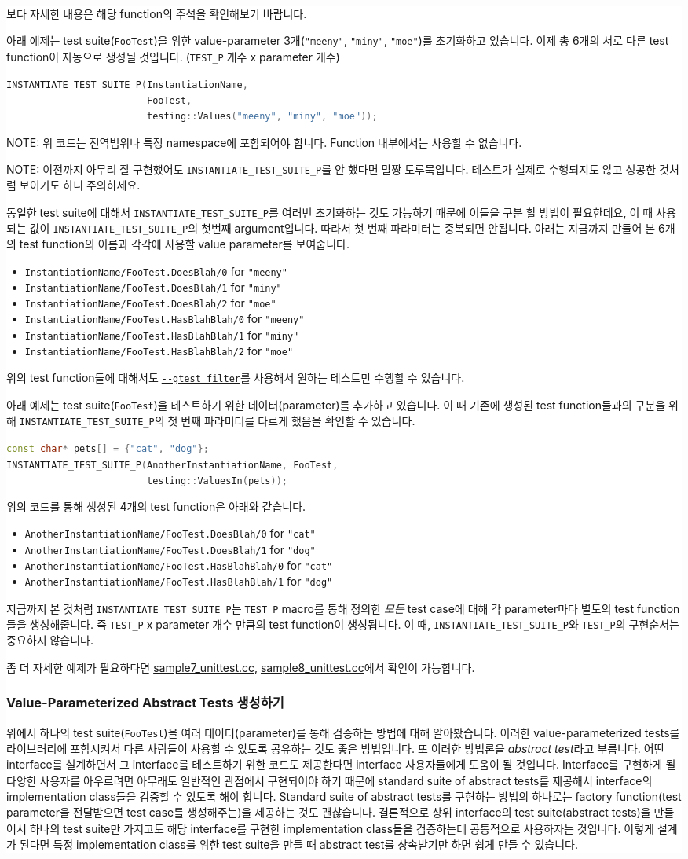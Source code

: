 보다 자세한 내용은 해당 function의 주석을 확인해보기 바랍니다.

아래 예제는 test suite(`FooTest`)을 위한 value-parameter 3개(`"meeny"`, `"miny"`, `"moe"`)를 초기화하고 있습니다. 이제 총 6개의 서로 다른 test function이 자동으로 생성될 것입니다. (`TEST_P` 개수 x parameter 개수)

```c++
INSTANTIATE_TEST_SUITE_P(InstantiationName,
                         FooTest,
                         testing::Values("meeny", "miny", "moe"));
```

NOTE: 위 코드는 전역범위나 특정 namespace에 포함되어야 합니다. Function 내부에서는 사용할 수 없습니다.

NOTE: 이전까지 아무리 잘 구현했어도 `INSTANTIATE_TEST_SUITE_P`를 안 했다면 말짱 도루묵입니다. 테스트가 실제로 수행되지도 않고 성공한 것처럼 보이기도 하니 주의하세요.

동일한 test suite에 대해서 `INSTANTIATE_TEST_SUITE_P`를 여러번 초기화하는 것도 가능하기 때문에 이들을 구분 할 방법이 필요한데요, 이 때 사용되는 값이 `INSTANTIATE_TEST_SUITE_P`의 첫번째 argument입니다. 따라서 첫 번째 파라미터는 중복되면 안됩니다. 아래는 지금까지 만들어 본 6개의 test function의 이름과 각각에 사용할 value parameter를 보여줍니다.

*   `InstantiationName/FooTest.DoesBlah/0` for `"meeny"`
*   `InstantiationName/FooTest.DoesBlah/1` for `"miny"`
*   `InstantiationName/FooTest.DoesBlah/2` for `"moe"`
*   `InstantiationName/FooTest.HasBlahBlah/0` for `"meeny"`
*   `InstantiationName/FooTest.HasBlahBlah/1` for `"miny"`
*   `InstantiationName/FooTest.HasBlahBlah/2` for `"moe"`

위의 test function들에 대해서도 [`--gtest_filter`](#전체-test-중에서-일부만-수행하기)를 사용해서 원하는 테스트만 수행할 수 있습니다.

아래 예제는 test suite(`FooTest`)을 테스트하기 위한 데이터(parameter)를 추가하고 있습니다. 이 때 기존에 생성된 test function들과의 구분을 위해 `INSTANTIATE_TEST_SUITE_P`의 첫 번째 파라미터를 다르게 했음을 확인할 수 있습니다.

```c++
const char* pets[] = {"cat", "dog"};
INSTANTIATE_TEST_SUITE_P(AnotherInstantiationName, FooTest,
                         testing::ValuesIn(pets));
```

위의 코드를 통해 생성된 4개의 test function은 아래와 같습니다.

*   `AnotherInstantiationName/FooTest.DoesBlah/0` for `"cat"`
*   `AnotherInstantiationName/FooTest.DoesBlah/1` for `"dog"`
*   `AnotherInstantiationName/FooTest.HasBlahBlah/0` for `"cat"`
*   `AnotherInstantiationName/FooTest.HasBlahBlah/1` for `"dog"`

지금까지 본 것처럼 `INSTANTIATE_TEST_SUITE_P`는 `TEST_P` macro를 통해 정의한 *모든* test case에 대해 각 parameter마다 별도의 test function들을 생성해줍니다. 즉 `TEST_P` x parameter 개수 만큼의 test function이 생성됩니다. 이 때, `INSTANTIATE_TEST_SUITE_P`와 `TEST_P`의 구현순서는 중요하지 않습니다.

좀 더 자세한 예제가 필요하다면 [sample7_unittest.cc](../../samples/sample7_unittest.cc), [sample8_unittest.cc](../../samples/sample8_unittest.cc)에서 확인이 가능합니다.

### Value-Parameterized Abstract Tests 생성하기

위에서 하나의 test suite(`FooTest`)을 여러 데이터(parameter)를 통해 검증하는 방법에 대해 알아봤습니다. 이러한 value-parameterized tests를 라이브러리에 포함시켜서 다른 사람들이 사용할 수 있도록 공유하는 것도 좋은 방법입니다. 또 이러한 방법론을 *abstract test*라고 부릅니다. 어떤 interface를 설계하면서 그 interface를 테스트하기 위한 코드도 제공한다면 interface 사용자들에게 도움이 될 것입니다. Interface를 구현하게 될 다양한 사용자를 아우르려면 아무래도 일반적인 관점에서 구현되어야 하기 때문에 standard suite of abstract tests를 제공해서 interface의 implementation class들을 검증할 수 있도록 해야 합니다. Standard suite of abstract tests를 구현하는 방법의 하나로는 factory function(test parameter을 전달받으면 test case를 생성해주는)을 제공하는 것도 괜찮습니다. 결론적으로 상위 interface의 test suite(abstract tests)을 만들어서 하나의 test suite만 가지고도 해당 interface를 구현한 implementation class들을 검증하는데 공통적으로 사용하자는 것입니다. 이렇게 설계가 된다면 특정 implementation class를 위한 test suite을 만들 때 abstract test를 상속받기만 하면 쉽게 만들 수 있습니다.
